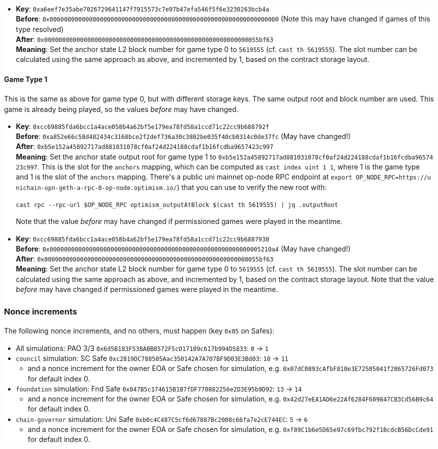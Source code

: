 - **Key**: `0xa6eef7e35abe7026729641147f7915573c7e97b47efa546f5f6e3230263bcb4a`<br/>
  **Before**: `0x0000000000000000000000000000000000000000000000000000000000000000` (Note this may have changed if games of this type resolved)<br/>
  **After**: `0x000000000000000000000000000000000000000000000000000000000055bf63`<br/>
  **Meaning**: Set the anchor state L2 block number for game type 0 to `5619555` (cf. `cast th 5619555`). The slot number can be calculated using the same approach as above, and incremented by 1, based on the contract storage layout.

#### Game Type 1

This is the same as above for game type 0, but with different storage keys. The same output root and block number are used. This game is already being played, so the values _before_ may have changed.

- **Key**: `0xcc69885fda6bcc1a4ace058b4a62bf5e179ea78fd58a1ccd71c22cc9b688792f`<br/>
  **Before**: `0xa852e66c58d402434c3168bce2f2def736a30c3802be035f40cb0314c0de37fc` (May have changed!)<br/>
  **After**: `0xb5e152a45892717ad881031078cf0af24d224188cdaf1b16fcdba9657423c997`<br/>
  **Meaning**: Set the anchor state output root for game type 1 to `0xb5e152a45892717ad881031078cf0af24d224188cdaf1b16fcdba9657423c997`. This is the slot for the `anchors` mapping, which can be computed as `cast index uint 1 1`, where 1 is the game type and 1 is the slot of the `anchors` mapping.
  There's a public uni mainnet op-node RPC endpoint at `export OP_NODE_RPC=https://unichain-opn-geth-a-rpc-0-op-node.optimism.io/`) that you can use to verify the new root with:
  ```
  cast rpc --rpc-url $OP_NODE_RPC optimism_outputAtBlock $(cast th 5619555) | jq .outputRoot
  ```
  Note that the value _before_ may have changed if permissioned games were played in the meantime.

- **Key**: `0xcc69885fda6bcc1a4ace058b4a62bf5e179ea78fd58a1ccd71c22cc9b6887930`<br/>
  **Before**: `0x00000000000000000000000000000000000000000000000000000000005210a4` (May have changed!)<br/>
  **After**: `0x000000000000000000000000000000000000000000000000000000000055bf63`<br/>
  **Meaning**: Set the anchor state L2 block number for game type 0 to `5619555` (cf. `cast th 5619555`). The slot number can be calculated using the same approach as above, and incremented by 1, based on the contract storage layout.
  Note that the value _before_ may have changed if permissioned games were played in the meantime.

### Nonce increments

The following nonce increments, and no others, must happen (key `0x05` on Safes):
- All simulations: PAO 3/3 `0x6d5B183F538ABB8572F5cD17109c617b994D5833`: `0` -> `1` 
- `council` simulation: SC Safe `0xc2819DC788505Aac350142A7A707BF9D03E3Bd03`: `10` -> `11` 
  - and a nonce increment for the owner EOA or Safe chosen for simulation, e.g. `0x07dC0893cAfbF810e3E72505041f2865726Fd073` for default index 0.
- `foundation` simulation: Fnd Safe `0x847B5c174615B1B7fDF770882256e2D3E95b9D92`: `13` -> `14`
  - and a nonce increment for the owner EOA or Safe chosen for simulation, e.g. `0x42d27eEA1AD6e22Af6284F609847CB3Cd56B9c64` for default index 0.
- `chain-governor` simulation: Uni Safe `0xb0c4C487C5cf6d67807Bc2008c66fa7e2cE744EC`: `5` -> `6`
  - and a nonce increment for the owner EOA or Safe chosen for simulation, e.g. `0xf89C1b6e5D65e97c69fbc792f1BcdcB56DcCde91` for default index 0.
